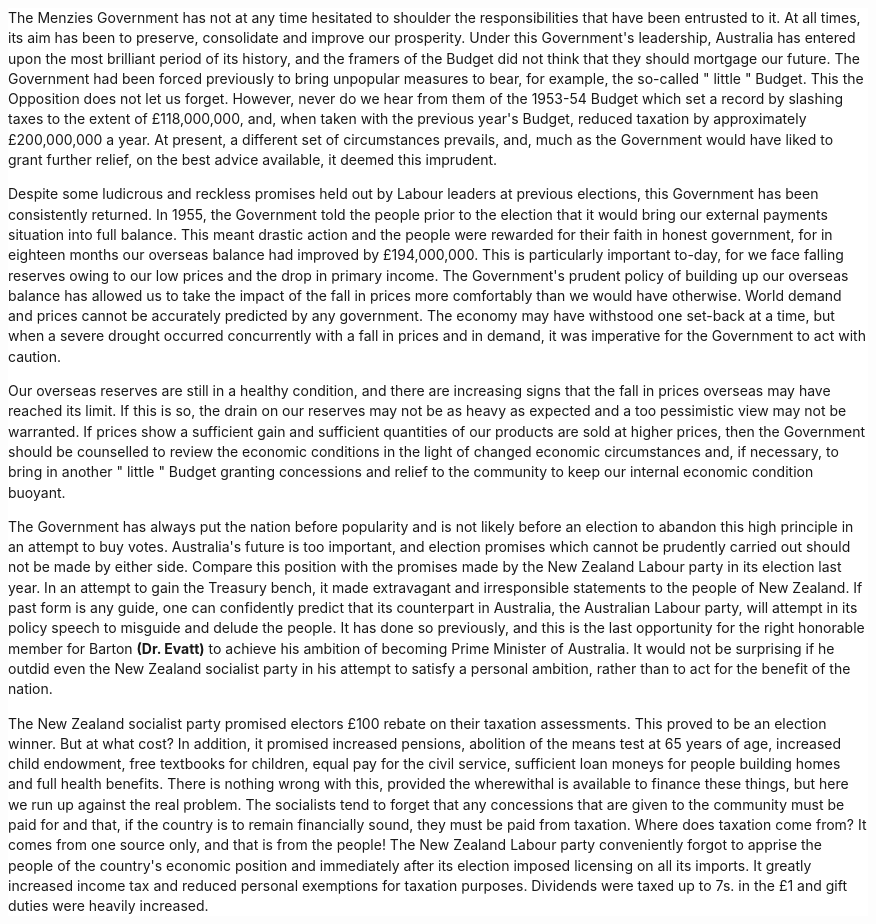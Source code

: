 The Menzies Government has not at any time hesitated to shoulder the responsibilities that have been entrusted to it. At all times, its aim has been to preserve, consolidate and improve our prosperity. Under this Government's leadership, Australia has entered upon the most brilliant period of its history, and the framers of the Budget did not think that they should mortgage our future. The Government had been forced previously to bring unpopular measures to bear, for example, the so-called " little " Budget. This the Opposition does not let us forget. However, never do we hear from them of the 1953-54 Budget which set a record by slashing taxes to the extent of £118,000,000, and, when taken with the previous year's Budget, reduced taxation by approximately £200,000,000 a year. At present, a different set of circumstances prevails, and, much as the Government would have liked to grant further relief, on the best advice available, it deemed this imprudent. 

Despite some ludicrous and reckless promises held out by Labour leaders at previous elections, this Government has been consistently returned. In 1955, the Government told the people prior to the election that it would bring our external payments situation into full balance. This meant drastic action and the people were rewarded for their faith in honest government, for in eighteen months our overseas balance had improved by £194,000,000. This is particularly important to-day, for we face falling reserves owing to our low prices and the drop in primary income. The Government's prudent policy of building up our overseas balance has allowed us to take the impact of the fall in prices more comfortably than we would have otherwise. World demand and prices cannot be accurately predicted by any government. The economy may have withstood one set-back at a time, but when a severe drought occurred concurrently with a fall in prices and in demand, it was imperative for the Government to act with caution. 

Our overseas reserves are still in a healthy condition, and there are increasing signs that the fall in prices overseas may have reached its limit. If this is so, the drain on our reserves may not be as heavy as expected and a too pessimistic view may not be warranted. If prices show a sufficient gain and sufficient quantities of our products are sold at higher prices, then the Government should be counselled to review the economic conditions in the light of changed economic circumstances and, if necessary, to bring in another " little " Budget granting concessions and relief to the community to keep our internal economic condition buoyant. 

The Government has always put the nation before popularity and is not likely before an election to abandon this high principle in an attempt to buy votes. Australia's future is too important, and election promises which cannot be prudently carried out should not be made by either side. Compare this position with the promises made by the New Zealand Labour party in its election last year. In an attempt to gain the Treasury bench, it made extravagant and irresponsible statements to the people of New Zealand. If past form is any guide, one can confidently predict that its counterpart in Australia, the Australian Labour party, will attempt in its policy speech to misguide and delude the people. It has done so previously, and this is the last opportunity for the right honorable member for Barton  **(Dr. Evatt)**  to achieve his ambition of becoming Prime Minister of Australia. It would not be surprising if he outdid even the New Zealand socialist party in his attempt to satisfy a personal ambition, rather than to act for the benefit of the nation. 

The New Zealand socialist party promised electors £100 rebate on their taxation assessments. This proved to be an election winner. But at what cost? In addition, it promised increased pensions, abolition of the means test at 65 years of age, increased child endowment, free textbooks for children, equal pay for the civil service, sufficient loan moneys for people building homes and full health benefits. There is nothing wrong with this, provided the wherewithal is available to finance these things, but here we run up against the real problem. The socialists tend to forget that any concessions that are given to the community must be paid for and that, if the country is to remain financially sound, they must be paid from taxation. Where does taxation come from? It comes from one source only, and that is from the people! The New Zealand Labour party conveniently forgot to apprise the people of the country's economic position and immediately after its election imposed licensing on all its imports. It greatly increased income tax and reduced personal exemptions for taxation purposes. Dividends were taxed up to 7s. in the £1 and gift duties were heavily increased. 
